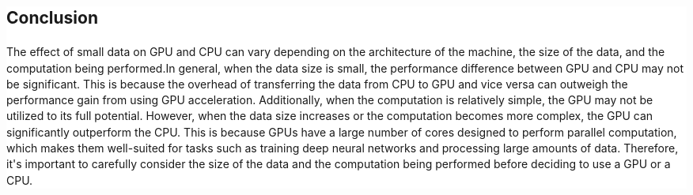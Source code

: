 ## Conclusion

The effect of small data on GPU and CPU can vary depending on the architecture of the machine, the size of the data, and the computation being performed.In general, when the data size is small, the performance difference between GPU and CPU may not be significant. This is because the overhead of transferring the data from CPU to GPU and vice versa can outweigh the performance gain from using GPU acceleration. Additionally, when the computation is relatively simple, the GPU may not be utilized to its full potential. However, when the data size increases or the computation becomes more complex, the GPU can significantly outperform the CPU. This is because GPUs have a large number of cores designed to perform parallel computation, which makes them well-suited for tasks such as training deep neural networks and processing large amounts of data. Therefore, it's important to carefully consider the size of the data and the computation being performed before deciding to use a GPU or a CPU.




